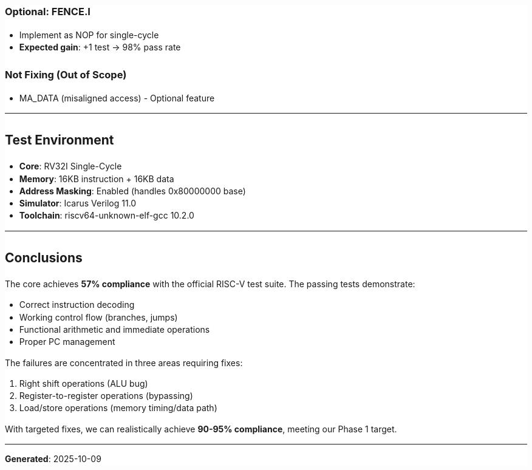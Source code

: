 ### Optional: FENCE.I
- Implement as NOP for single-cycle
- **Expected gain**: +1 test → 98% pass rate

### Not Fixing (Out of Scope)
- MA_DATA (misaligned access) - Optional feature

---

## Test Environment

- **Core**: RV32I Single-Cycle
- **Memory**: 16KB instruction + 16KB data
- **Address Masking**: Enabled (handles 0x80000000 base)
- **Simulator**: Icarus Verilog 11.0
- **Toolchain**: riscv64-unknown-elf-gcc 10.2.0

---

## Conclusions

The core achieves **57% compliance** with the official RISC-V test suite. The passing tests demonstrate:
- Correct instruction decoding
- Working control flow (branches, jumps)
- Functional arithmetic and immediate operations
- Proper PC management

The failures are concentrated in three areas requiring fixes:
1. Right shift operations (ALU bug)
2. Register-to-register operations (bypassing)
3. Load/store operations (memory timing/data path)

With targeted fixes, we can realistically achieve **90-95% compliance**, meeting our Phase 1 target.

---

**Generated**: 2025-10-09
